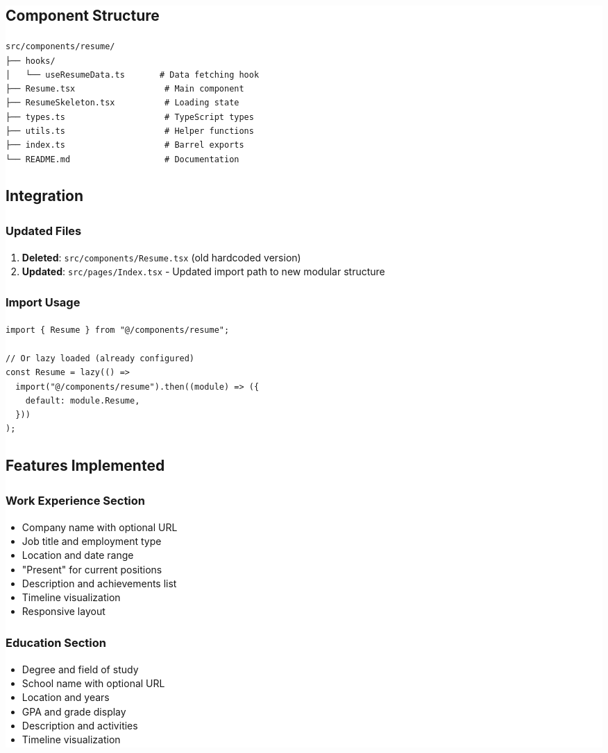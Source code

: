 ## Component Structure

```
src/components/resume/
├── hooks/
│   └── useResumeData.ts       # Data fetching hook
├── Resume.tsx                  # Main component
├── ResumeSkeleton.tsx          # Loading state
├── types.ts                    # TypeScript types
├── utils.ts                    # Helper functions
├── index.ts                    # Barrel exports
└── README.md                   # Documentation
```

## Integration

### Updated Files

1. **Deleted**: `src/components/Resume.tsx` (old hardcoded version)
2. **Updated**: `src/pages/Index.tsx` - Updated import path to new modular structure

### Import Usage

```tsx
import { Resume } from "@/components/resume";

// Or lazy loaded (already configured)
const Resume = lazy(() =>
  import("@/components/resume").then((module) => ({
    default: module.Resume,
  }))
);
```

## Features Implemented

### Work Experience Section

- Company name with optional URL
- Job title and employment type
- Location and date range
- "Present" for current positions
- Description and achievements list
- Timeline visualization
- Responsive layout

### Education Section

- Degree and field of study
- School name with optional URL
- Location and years
- GPA and grade display
- Description and activities
- Timeline visualization
